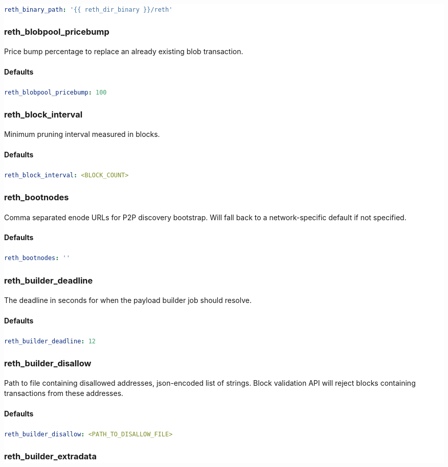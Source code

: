 ```YAML
reth_binary_path: '{{ reth_dir_binary }}/reth'
```

### reth_blobpool_pricebump

Price bump percentage to replace an already existing blob transaction.

#### Defaults

```YAML
reth_blobpool_pricebump: 100
```

### reth_block_interval

Minimum pruning interval measured in blocks.

#### Defaults

```YAML
reth_block_interval: <BLOCK_COUNT>
```

### reth_bootnodes

Comma separated enode URLs for P2P discovery bootstrap. Will fall back to a network-specific default if not specified.

#### Defaults

```YAML
reth_bootnodes: ''
```

### reth_builder_deadline

The deadline in seconds for when the payload builder job should resolve.

#### Defaults

```YAML
reth_builder_deadline: 12
```

### reth_builder_disallow

Path to file containing disallowed addresses, json-encoded list of strings. Block validation API will reject blocks containing transactions from these addresses.

#### Defaults

```YAML
reth_builder_disallow: <PATH_TO_DISALLOW_FILE>
```

### reth_builder_extradata
